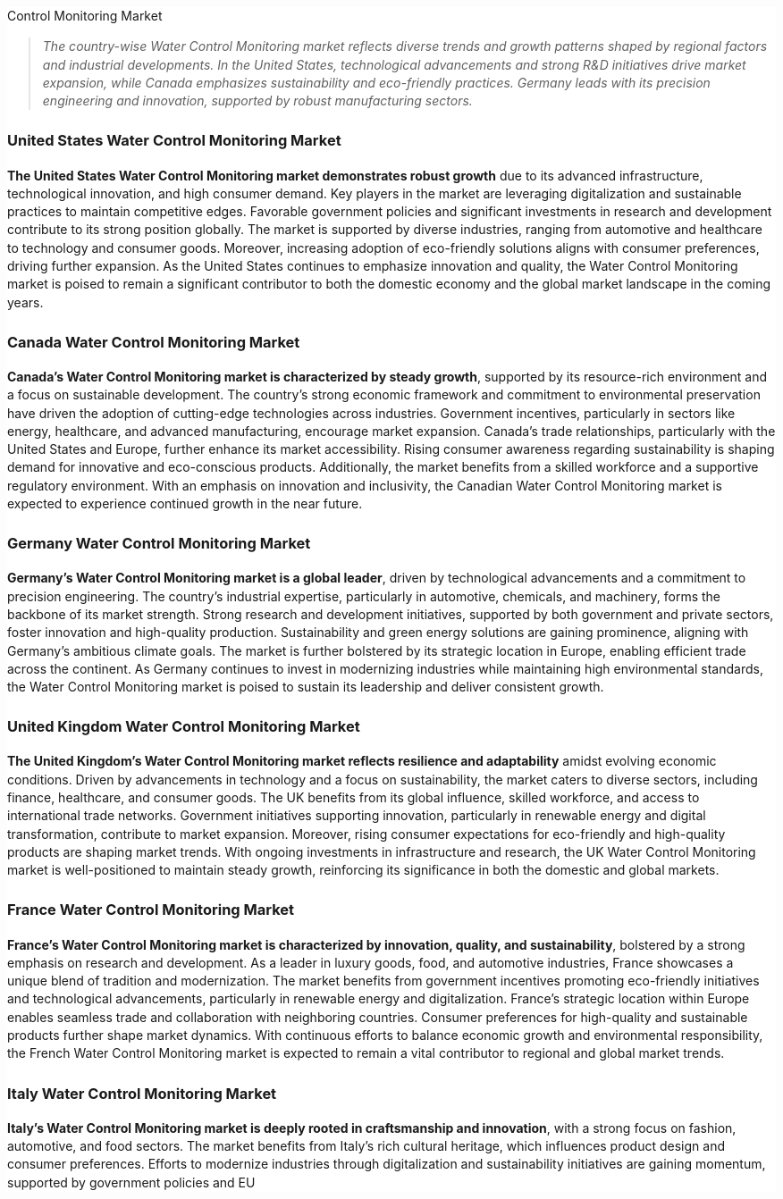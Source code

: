 Control Monitoring Market<br /></span></h1><blockquote><p><em><span class="">The country-wise Water Control Monitoring market reflects diverse trends and growth patterns shaped by regional factors and industrial developments. In the United States, technological advancements and strong R&amp;D initiatives drive market expansion, while Canada emphasizes sustainability and eco-friendly practices. Germany leads with its precision engineering and innovation, supported by robust manufacturing sectors.</span></em></p></blockquote><h3><strong>United States Water Control Monitoring Market</strong></h3><p><strong>The United States Water Control Monitoring market demonstrates robust growth</strong> due to its advanced infrastructure, technological innovation, and high consumer demand. Key players in the market are leveraging digitalization and sustainable practices to maintain competitive edges. Favorable government policies and significant investments in research and development contribute to its strong position globally. The market is supported by diverse industries, ranging from automotive and healthcare to technology and consumer goods. Moreover, increasing adoption of eco-friendly solutions aligns with consumer preferences, driving further expansion. As the United States continues to emphasize innovation and quality, the Water Control Monitoring market is poised to remain a significant contributor to both the domestic economy and the global market landscape in the coming years.</p><h3><strong>Canada Water Control Monitoring Market</strong></h3><p><strong>Canada&rsquo;s Water Control Monitoring market is characterized by steady growth</strong>, supported by its resource-rich environment and a focus on sustainable development. The country&rsquo;s strong economic framework and commitment to environmental preservation have driven the adoption of cutting-edge technologies across industries. Government incentives, particularly in sectors like energy, healthcare, and advanced manufacturing, encourage market expansion. Canada&rsquo;s trade relationships, particularly with the United States and Europe, further enhance its market accessibility. Rising consumer awareness regarding sustainability is shaping demand for innovative and eco-conscious products. Additionally, the market benefits from a skilled workforce and a supportive regulatory environment. With an emphasis on innovation and inclusivity, the Canadian Water Control Monitoring market is expected to experience continued growth in the near future.</p><h3><strong>Germany Water Control Monitoring Market</strong></h3><p><strong>Germany&rsquo;s Water Control Monitoring market is a global leader</strong>, driven by technological advancements and a commitment to precision engineering. The country&rsquo;s industrial expertise, particularly in automotive, chemicals, and machinery, forms the backbone of its market strength. Strong research and development initiatives, supported by both government and private sectors, foster innovation and high-quality production. Sustainability and green energy solutions are gaining prominence, aligning with Germany&rsquo;s ambitious climate goals. The market is further bolstered by its strategic location in Europe, enabling efficient trade across the continent. As Germany continues to invest in modernizing industries while maintaining high environmental standards, the Water Control Monitoring market is poised to sustain its leadership and deliver consistent growth.</p><h3><strong>United Kingdom Water Control Monitoring Market</strong></h3><p><strong>The United Kingdom&rsquo;s Water Control Monitoring market reflects resilience and adaptability</strong> amidst evolving economic conditions. Driven by advancements in technology and a focus on sustainability, the market caters to diverse sectors, including finance, healthcare, and consumer goods. The UK benefits from its global influence, skilled workforce, and access to international trade networks. Government initiatives supporting innovation, particularly in renewable energy and digital transformation, contribute to market expansion. Moreover, rising consumer expectations for eco-friendly and high-quality products are shaping market trends. With ongoing investments in infrastructure and research, the UK Water Control Monitoring market is well-positioned to maintain steady growth, reinforcing its significance in both the domestic and global markets.</p><h3><strong>France Water Control Monitoring Market</strong></h3><p><strong>France&rsquo;s Water Control Monitoring market is characterized by innovation, quality, and sustainability</strong>, bolstered by a strong emphasis on research and development. As a leader in luxury goods, food, and automotive industries, France showcases a unique blend of tradition and modernization. The market benefits from government incentives promoting eco-friendly initiatives and technological advancements, particularly in renewable energy and digitalization. France&rsquo;s strategic location within Europe enables seamless trade and collaboration with neighboring countries. Consumer preferences for high-quality and sustainable products further shape market dynamics. With continuous efforts to balance economic growth and environmental responsibility, the French Water Control Monitoring market is expected to remain a vital contributor to regional and global market trends.</p><h3><strong>Italy Water Control Monitoring Market</strong></h3><p><strong>Italy&rsquo;s Water Control Monitoring market is deeply rooted in craftsmanship and innovation</strong>, with a strong focus on fashion, automotive, and food sectors. The market benefits from Italy&rsquo;s rich cultural heritage, which influences product design and consumer preferences. Efforts to modernize industries through digitalization and sustainability initiatives are gaining momentum, supported by government policies and EU